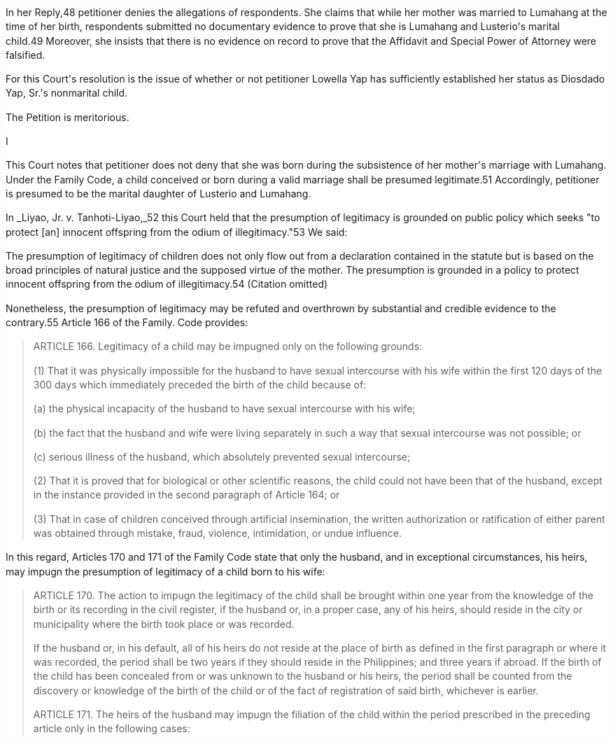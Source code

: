 In her Reply,48 petitioner denies the allegations of respondents. She claims that while her mother was married to Lumahang at the time of her birth, respondents submitted no documentary evidence to prove that she is Lumahang and Lusterio's marital child.49 Moreover, she insists that there is no evidence on record to prove that the Affidavit and Special Power of Attorney were falsified. 




For this Court's resolution is the issue of whether or not petitioner Lowella Yap has sufficiently established her status as Diosdado Yap, Sr.'s nonmarital child.

The Petition is meritorious.

I

This Court notes that petitioner does not deny that she was born during the subsistence of her mother's marriage with Lumahang. Under the Family Code, a child conceived or born during a valid marriage shall be presumed legitimate.51 Accordingly, petitioner is presumed to be the marital daughter of Lusterio and Lumahang.

In _Liyao, Jr. v. Tanhoti-Liyao,_52 this Court held that the presumption of legitimacy is grounded on public policy which seeks "to protect [an] innocent offspring from the odium of illegitimacy."53 We said:

The presumption of legitimacy of children does not only flow out from a declaration contained in the statute but is based on the broad principles of natural justice and the supposed virtue of the mother. The presumption is grounded in a policy to protect innocent offspring from the odium of illegitimacy.54 (Citation omitted)

Nonetheless, the presumption of legitimacy may be refuted and overthrown by substantial and credible evidence to the contrary.55 Article 166 of the Family. Code provides:

> ARTICLE 166. Legitimacy of a child may be impugned only on the following grounds:
> 
> (1) That it was physically impossible for the husband to have sexual intercourse with his wife within the first 120 days of the 300 days which immediately preceded the birth of the child because of:
> 
> (a) the physical incapacity of the husband to have sexual intercourse with his wife;
> 
> (b) the fact that the husband and wife were living separately in such a way that sexual intercourse was not possible; or
> 
> (c) serious illness of the husband, which absolutely prevented sexual intercourse;
> 
> (2) That it is proved that for biological or other scientific reasons, the child could not have been that of the husband, except in the instance provided in the second paragraph of Article 164; or
> 
> (3) That in case of children conceived through artificial insemination, the written authorization or ratification of either parent was obtained through mistake, fraud, violence, intimidation, or undue influence.

In this regard, Articles 170 and 171 of the Family Code state that only the husband, and in exceptional circumstances, his heirs, may impugn the presumption of legitimacy of a child born to his wife:

> ARTICLE 170. The action to impugn the legitimacy of the child shall be brought within one year from the knowledge of the birth or its recording in the civil register, if the husband or, in a proper case, any of his heirs, should reside in the city or municipality where the birth took place or was recorded.
> 
> If the husband or, in his default, all of his heirs do not reside at the place of birth as defined in the first paragraph or where it was recorded, the period shall be two years if they should reside in the Philippines; and three years if abroad. If the birth of the child has been concealed from or was unknown to the husband or his heirs, the period shall be counted from the discovery or knowledge of the birth of the child or of the fact of registration of said birth, whichever is earlier.
> 
> ARTICLE 171. The heirs of the husband may impugn the filiation of the child within the period prescribed in the preceding article only in the following cases:
> 